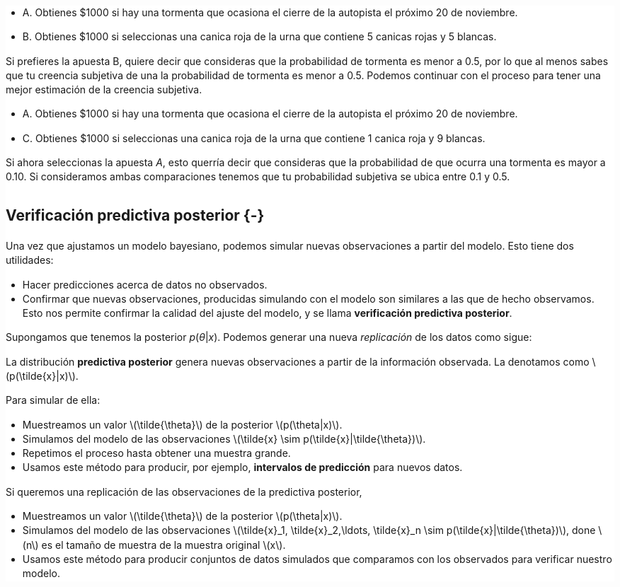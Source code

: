 * A. Obtienes $\$1000$ si hay una tormenta que ocasiona el cierre de la autopista
el próximo $20$ de noviembre.

* B. Obtienes $\$1000$ si seleccionas una canica roja de la urna que contiene
$5$ canicas rojas y $5$ blancas.

Si prefieres la apuesta B, quiere decir que consideras que la probabilidad de
tormenta es menor a $0.5$, por lo que al menos sabes que tu creencia subjetiva de
una la probabilidad de tormenta es menor a $0.5$. Podemos continuar con el proceso
para tener una mejor estimación de la creencia subjetiva.

* A. Obtienes $\$1000$ si hay una tormenta que ocasiona el cierre de la autopista
el próximo $20$ de noviembre.

* C. Obtienes $\$1000$ si seleccionas una canica roja de la urna que contiene
$1$ canica roja y $9$ blancas.

Si ahora seleccionas la apuesta $A$, esto querría decir que consideras que la
probabilidad de que ocurra una tormenta es mayor a $0.10$. Si consideramos ambas
comparaciones tenemos que tu probabilidad subjetiva se ubica entre $0.1$ y $0.5$.

## Verificación predictiva posterior {-}

Una vez que ajustamos un modelo bayesiano, podemos simular nuevas observaciones
a partir del modelo. Esto tiene dos utilidades:

- Hacer predicciones acerca de datos no observados.
- Confirmar que nuevas observaciones, producidas simulando con el modelo son similares a las
que de hecho observamos. Esto nos permite confirmar la calidad del ajuste del
modelo, y se llama **verificación predictiva posterior**.

Supongamos que tenemos la posterior $p(\theta | x)$. Podemos generar una nueva
*replicación* de los datos como sigue:

<div class="mathblock">
<p>La distribución <strong>predictiva posterior</strong> genera nuevas
observaciones a partir de la información observada. La denotamos como
<span class="math inline">\(p(\tilde{x}|x)\)</span>.</p>
<p>Para simular de ella:</p>
<ul>
<li>Muestreamos un valor <span
class="math inline">\(\tilde{\theta}\)</span> de la posterior <span
class="math inline">\(p(\theta|x)\)</span>.</li>
<li>Simulamos del modelo de las observaciones <span
class="math inline">\(\tilde{x} \sim
p(\tilde{x}|\tilde{\theta})\)</span>.</li>
<li>Repetimos el proceso hasta obtener una muestra grande.</li>
<li>Usamos este método para producir, por ejemplo, <strong>intervalos de
predicción</strong> para nuevos datos.</li>
</ul>
<p>Si queremos una replicación de las observaciones de la predictiva
posterior,</p>
<ul>
<li>Muestreamos un valor <span
class="math inline">\(\tilde{\theta}\)</span> de la posterior <span
class="math inline">\(p(\theta|x)\)</span>.</li>
<li>Simulamos del modelo de las observaciones <span
class="math inline">\(\tilde{x}_1, \tilde{x}_2,\ldots, \tilde{x}_n \sim
p(\tilde{x}|\tilde{\theta})\)</span>, done <span
class="math inline">\(n\)</span> es el tamaño de muestra de la muestra
original <span class="math inline">\(x\)</span>.</li>
<li>Usamos este método para producir conjuntos de datos simulados que
comparamos con los observados para verificar nuestro modelo.</li>
</ul>
</div>
